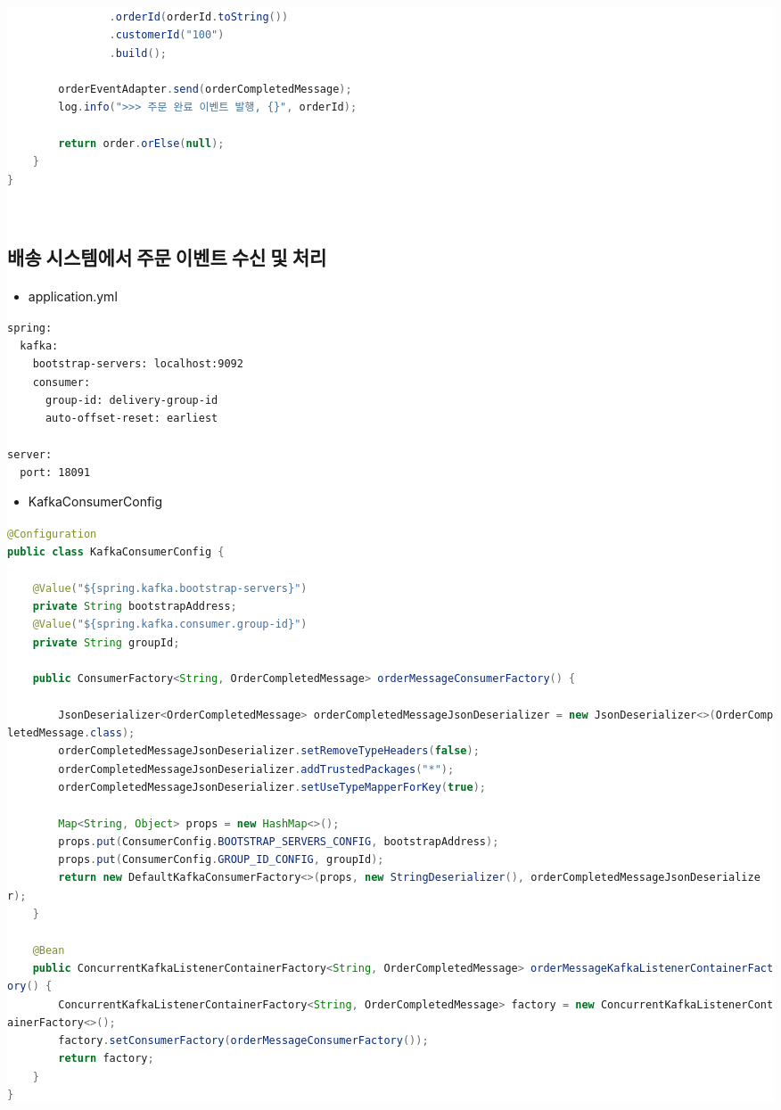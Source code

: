 ```Java
                .orderId(orderId.toString())
                .customerId("100")
                .build();

        orderEventAdapter.send(orderCompletedMessage);
        log.info(">>> 주문 완료 이벤트 발행, {}", orderId);

        return order.orElse(null);
    }
}
```

<br/>

## 배송 시스템에서 주문 이벤트 수신 및 처리

 - application.yml
```YML
spring:
  kafka:
    bootstrap-servers: localhost:9092
    consumer:
      group-id: delivery-group-id
      auto-offset-reset: earliest

server:
  port: 18091
```

 - KafkaConsumerConfig
```Java
@Configuration
public class KafkaConsumerConfig {

    @Value("${spring.kafka.bootstrap-servers}")
    private String bootstrapAddress;
    @Value("${spring.kafka.consumer.group-id}")
    private String groupId;

    public ConsumerFactory<String, OrderCompletedMessage> orderMessageConsumerFactory() {

        JsonDeserializer<OrderCompletedMessage> orderCompletedMessageJsonDeserializer = new JsonDeserializer<>(OrderCompletedMessage.class);
        orderCompletedMessageJsonDeserializer.setRemoveTypeHeaders(false);
        orderCompletedMessageJsonDeserializer.addTrustedPackages("*");
        orderCompletedMessageJsonDeserializer.setUseTypeMapperForKey(true);

        Map<String, Object> props = new HashMap<>();
        props.put(ConsumerConfig.BOOTSTRAP_SERVERS_CONFIG, bootstrapAddress);
        props.put(ConsumerConfig.GROUP_ID_CONFIG, groupId);
        return new DefaultKafkaConsumerFactory<>(props, new StringDeserializer(), orderCompletedMessageJsonDeserializer);
    }

    @Bean
    public ConcurrentKafkaListenerContainerFactory<String, OrderCompletedMessage> orderMessageKafkaListenerContainerFactory() {
        ConcurrentKafkaListenerContainerFactory<String, OrderCompletedMessage> factory = new ConcurrentKafkaListenerContainerFactory<>();
        factory.setConsumerFactory(orderMessageConsumerFactory());
        return factory;
    }
}
```

